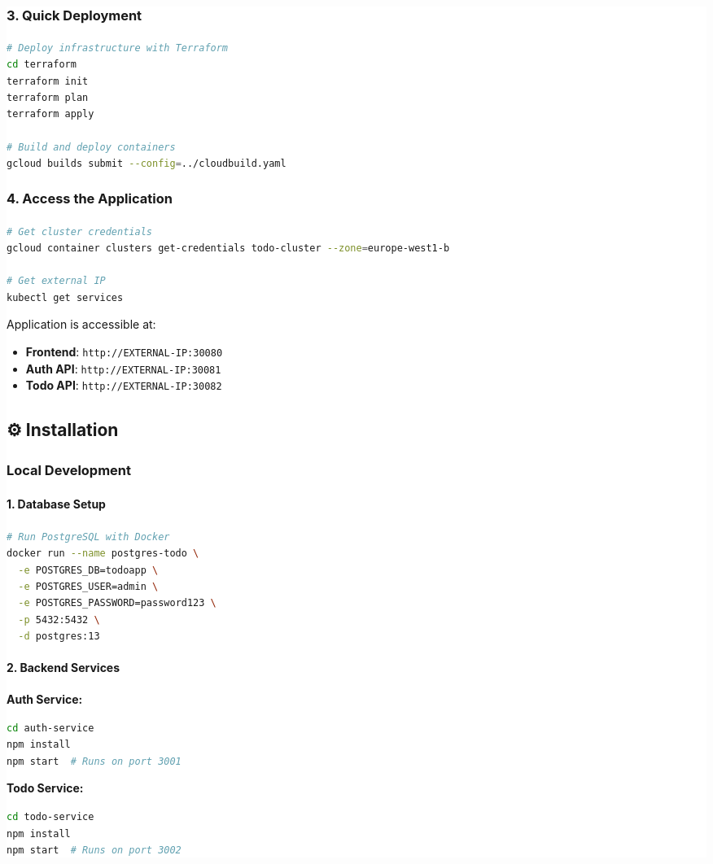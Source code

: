 ### 3. Quick Deployment

```bash
# Deploy infrastructure with Terraform
cd terraform
terraform init
terraform plan
terraform apply

# Build and deploy containers
gcloud builds submit --config=../cloudbuild.yaml
```

### 4. Access the Application

```bash
# Get cluster credentials
gcloud container clusters get-credentials todo-cluster --zone=europe-west1-b

# Get external IP
kubectl get services
```

Application is accessible at:
- **Frontend**: `http://EXTERNAL-IP:30080`
- **Auth API**: `http://EXTERNAL-IP:30081`
- **Todo API**: `http://EXTERNAL-IP:30082`

## ⚙️ Installation

### Local Development

#### 1. Database Setup

```bash
# Run PostgreSQL with Docker
docker run --name postgres-todo \
  -e POSTGRES_DB=todoapp \
  -e POSTGRES_USER=admin \
  -e POSTGRES_PASSWORD=password123 \
  -p 5432:5432 \
  -d postgres:13
```

#### 2. Backend Services

**Auth Service:**
```bash
cd auth-service
npm install
npm start  # Runs on port 3001
```

**Todo Service:**
```bash
cd todo-service
npm install
npm start  # Runs on port 3002
```
